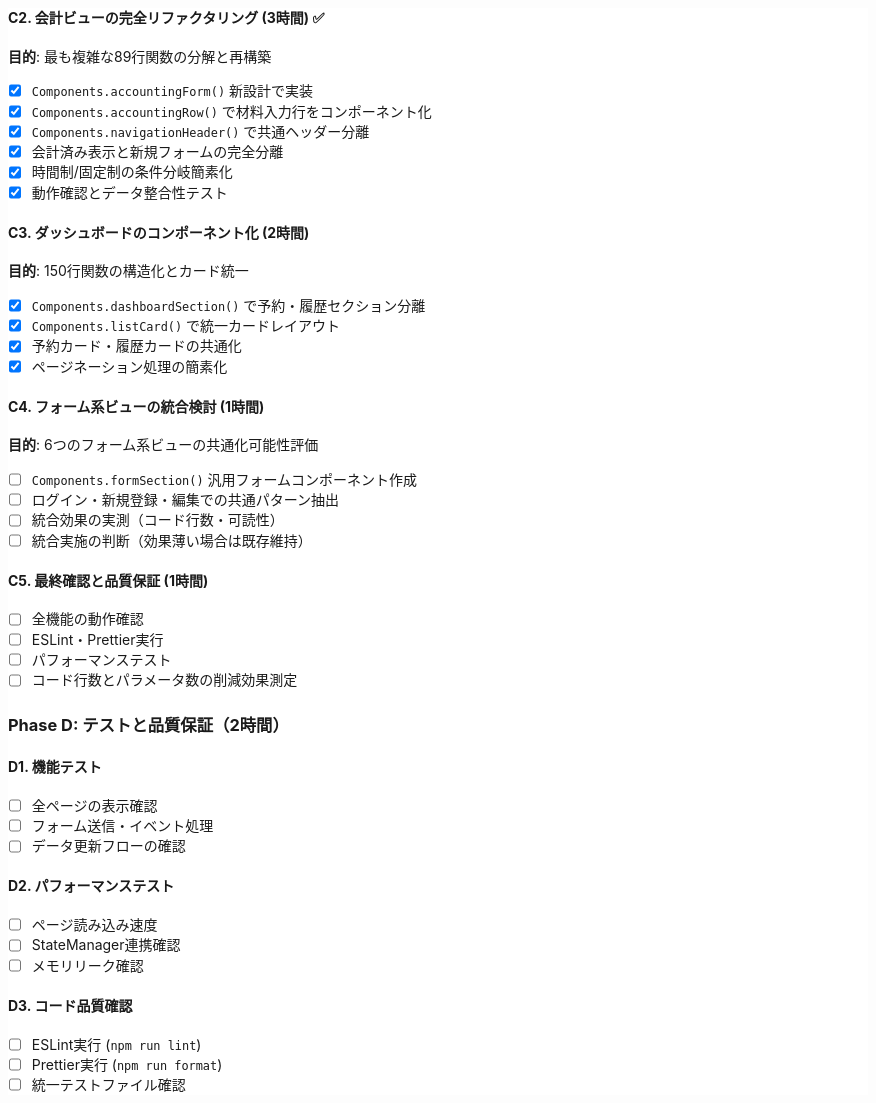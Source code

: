 #### C2. 会計ビューの完全リファクタリング (3時間) ✅

**目的**: 最も複雑な89行関数の分解と再構築

- [x] `Components.accountingForm()` 新設計で実装
- [x] `Components.accountingRow()` で材料入力行をコンポーネント化
- [x] `Components.navigationHeader()` で共通ヘッダー分離
- [x] 会計済み表示と新規フォームの完全分離
- [x] 時間制/固定制の条件分岐簡素化
- [x] 動作確認とデータ整合性テスト

#### C3. ダッシュボードのコンポーネント化 (2時間)

**目的**: 150行関数の構造化とカード統一

- [x] `Components.dashboardSection()` で予約・履歴セクション分離
- [x] `Components.listCard()` で統一カードレイアウト
- [x] 予約カード・履歴カードの共通化
- [x] ページネーション処理の簡素化

#### C4. フォーム系ビューの統合検討 (1時間)

**目的**: 6つのフォーム系ビューの共通化可能性評価

- [ ] `Components.formSection()` 汎用フォームコンポーネント作成
- [ ] ログイン・新規登録・編集での共通パターン抽出
- [ ] 統合効果の実測（コード行数・可読性）
- [ ] 統合実施の判断（効果薄い場合は既存維持）

#### C5. 最終確認と品質保証 (1時間)

- [ ] 全機能の動作確認
- [ ] ESLint・Prettier実行
- [ ] パフォーマンステスト
- [ ] コード行数とパラメータ数の削減効果測定

### Phase D: テストと品質保証（2時間）

#### D1. 機能テスト

- [ ] 全ページの表示確認
- [ ] フォーム送信・イベント処理
- [ ] データ更新フローの確認

#### D2. パフォーマンステスト

- [ ] ページ読み込み速度
- [ ] StateManager連携確認
- [ ] メモリリーク確認

#### D3. コード品質確認

- [ ] ESLint実行 (`npm run lint`)
- [ ] Prettier実行 (`npm run format`)
- [ ] 統一テストファイル確認
